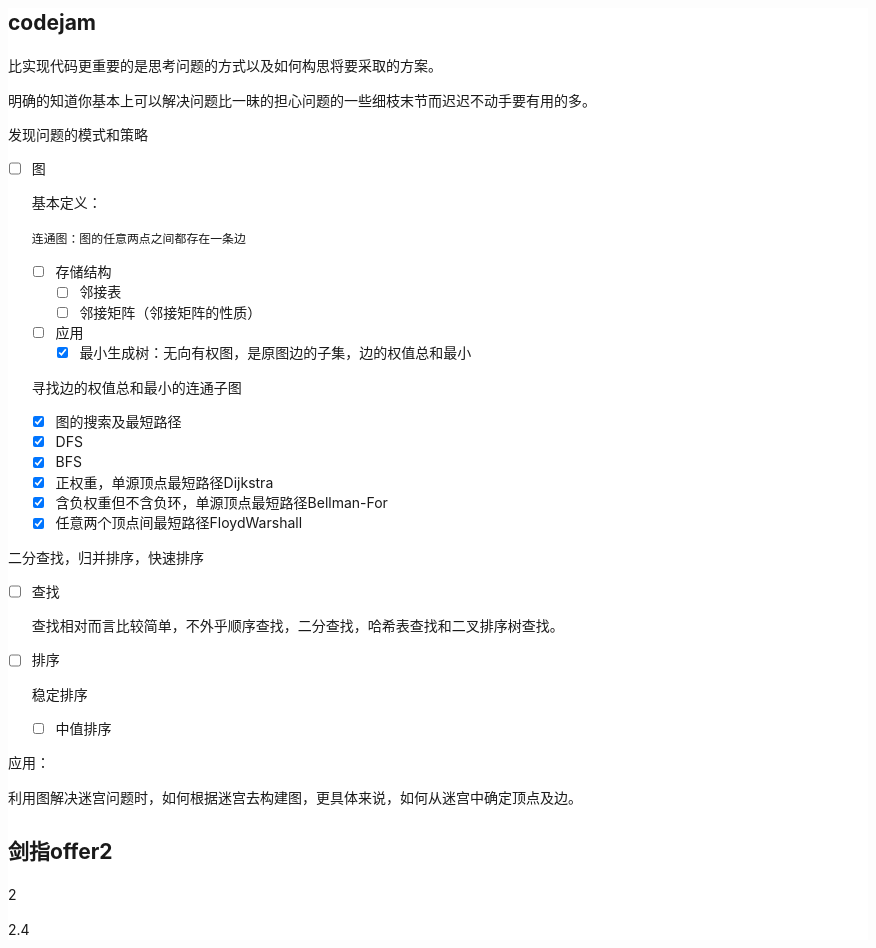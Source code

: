 







## codejam

比实现代码更重要的是思考问题的方式以及如何构思将要采取的方案。

明确的知道你基本上可以解决问题比一昧的担心问题的一些细枝末节而迟迟不动手要有用的多。

发现问题的模式和策略

- [ ] 图

  基本定义：

  ```
  连通图：图的任意两点之间都存在一条边
  ```

  - [ ] 存储结构
    - [ ] 邻接表
    - [ ] 邻接矩阵（邻接矩阵的性质）
  - [ ] 应用
    - [x] 最小生成树：无向有权图，是原图边的子集，边的权值总和最小

  寻找边的权值总和最小的连通子图

  - [x] 图的搜索及最短路径
  - [x] DFS
  - [x] BFS
  - [x] 正权重，单源顶点最短路径Dijkstra
  - [x] 含负权重但不含负环，单源顶点最短路径Bellman-For
  - [x] 任意两个顶点间最短路径FloydWarshall

二分查找，归并排序，快速排序

- [ ] 查找

  查找相对而言比较简单，不外乎顺序查找，二分查找，哈希表查找和二叉排序树查找。

- [ ] 排序

  稳定排序

  - [ ] 中值排序

应用：

利用图解决迷宫问题时，如何根据迷宫去构建图，更具体来说，如何从迷宫中确定顶点及边。





## 剑指offer2

2

2.4
